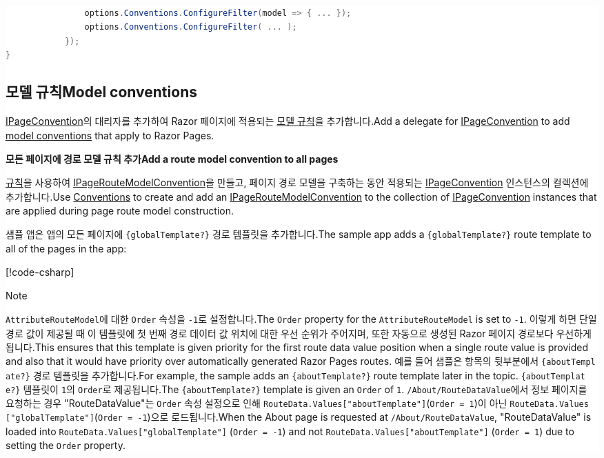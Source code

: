 ```csharp
                options.Conventions.ConfigureFilter(model => { ... });
                options.Conventions.ConfigureFilter( ... );
            });
}
```

## <a name="model-conventions"></a><span data-ttu-id="7a1a7-149">모델 규칙</span><span class="sxs-lookup"><span data-stu-id="7a1a7-149">Model conventions</span></span>

<span data-ttu-id="7a1a7-150">[IPageConvention](/dotnet/api/microsoft.aspnetcore.mvc.applicationmodels.ipageconvention)의 대리자를 추가하여 Razor 페이지에 적용되는 [모델 규칙](xref:mvc/controllers/application-model#conventions)을 추가합니다.</span><span class="sxs-lookup"><span data-stu-id="7a1a7-150">Add a delegate for [IPageConvention](/dotnet/api/microsoft.aspnetcore.mvc.applicationmodels.ipageconvention) to add [model conventions](xref:mvc/controllers/application-model#conventions) that apply to Razor Pages.</span></span>

<span data-ttu-id="7a1a7-151">**모든 페이지에 경로 모델 규칙 추가**</span><span class="sxs-lookup"><span data-stu-id="7a1a7-151">**Add a route model convention to all pages**</span></span>

<span data-ttu-id="7a1a7-152">[규칙](/dotnet/api/microsoft.aspnetcore.mvc.razorpages.razorpagesoptions.conventions)을 사용하여 [IPageRouteModelConvention](/dotnet/api/microsoft.aspnetcore.mvc.applicationmodels.ipageroutemodelconvention)을 만들고, 페이지 경로 모델을 구축하는 동안 적용되는 [IPageConvention](/dotnet/api/microsoft.aspnetcore.mvc.applicationmodels.ipageconvention) 인스턴스의 컬렉션에 추가합니다.</span><span class="sxs-lookup"><span data-stu-id="7a1a7-152">Use [Conventions](/dotnet/api/microsoft.aspnetcore.mvc.razorpages.razorpagesoptions.conventions) to create and add an [IPageRouteModelConvention](/dotnet/api/microsoft.aspnetcore.mvc.applicationmodels.ipageroutemodelconvention) to the collection of [IPageConvention](/dotnet/api/microsoft.aspnetcore.mvc.applicationmodels.ipageconvention) instances that are applied during page route model construction.</span></span>

<span data-ttu-id="7a1a7-153">샘플 앱은 앱의 모든 페이지에 `{globalTemplate?}` 경로 템플릿을 추가합니다.</span><span class="sxs-lookup"><span data-stu-id="7a1a7-153">The sample app adds a `{globalTemplate?}` route template to all of the pages in the app:</span></span>

[!code-csharp[](razor-pages-conventions/sample/Conventions/GlobalTemplatePageRouteModelConvention.cs?name=snippet1)]

> [!NOTE]
> <span data-ttu-id="7a1a7-154">`AttributeRouteModel`에 대한 `Order` 속성을 `-1`로 설정합니다.</span><span class="sxs-lookup"><span data-stu-id="7a1a7-154">The `Order` property for the `AttributeRouteModel` is set to `-1`.</span></span> <span data-ttu-id="7a1a7-155">이렇게 하면 단일 경로 값이 제공될 때 이 템플릿에 첫 번째 경로 데이터 값 위치에 대한 우선 순위가 주어지며, 또한 자동으로 생성된 Razor 페이지 경로보다 우선하게 됩니다.</span><span class="sxs-lookup"><span data-stu-id="7a1a7-155">This ensures that this template is given priority for the first route data value position when a single route value is provided and also that it would have priority over automatically generated Razor Pages routes.</span></span> <span data-ttu-id="7a1a7-156">예를 들어 샘플은 항목의 뒷부분에서 `{aboutTemplate?}` 경로 템플릿을 추가합니다.</span><span class="sxs-lookup"><span data-stu-id="7a1a7-156">For example, the sample adds an `{aboutTemplate?}` route template later in the topic.</span></span> <span data-ttu-id="7a1a7-157">`{aboutTemplate?}` 템플릿이 `1`의 `Order`로 제공됩니다.</span><span class="sxs-lookup"><span data-stu-id="7a1a7-157">The `{aboutTemplate?}` template is given an `Order` of `1`.</span></span> <span data-ttu-id="7a1a7-158">`/About/RouteDataValue`에서 정보 페이지를 요청하는 경우 "RouteDataValue"는 `Order` 속성 설정으로 인해 `RouteData.Values["aboutTemplate"]`(`Order = 1`)이 아닌 `RouteData.Values["globalTemplate"]`(`Order = -1`)으로 로드됩니다.</span><span class="sxs-lookup"><span data-stu-id="7a1a7-158">When the About page is requested at `/About/RouteDataValue`, "RouteDataValue" is loaded into `RouteData.Values["globalTemplate"]` (`Order = -1`) and not `RouteData.Values["aboutTemplate"]` (`Order = 1`) due to setting the `Order` property.</span></span>
